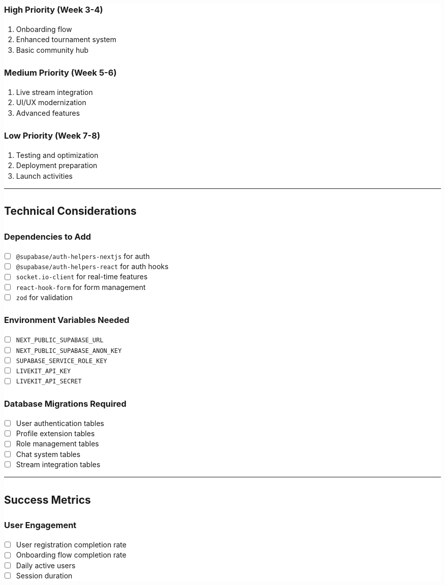 ### High Priority (Week 3-4)
1. Onboarding flow
2. Enhanced tournament system
3. Basic community hub

### Medium Priority (Week 5-6)
1. Live stream integration
2. UI/UX modernization
3. Advanced features

### Low Priority (Week 7-8)
1. Testing and optimization
2. Deployment preparation
3. Launch activities

---

## Technical Considerations

### Dependencies to Add
- [ ] `@supabase/auth-helpers-nextjs` for auth
- [ ] `@supabase/auth-helpers-react` for auth hooks
- [ ] `socket.io-client` for real-time features
- [ ] `react-hook-form` for form management
- [ ] `zod` for validation

### Environment Variables Needed
- [ ] `NEXT_PUBLIC_SUPABASE_URL`
- [ ] `NEXT_PUBLIC_SUPABASE_ANON_KEY`
- [ ] `SUPABASE_SERVICE_ROLE_KEY`
- [ ] `LIVEKIT_API_KEY`
- [ ] `LIVEKIT_API_SECRET`

### Database Migrations Required
- [ ] User authentication tables
- [ ] Profile extension tables
- [ ] Role management tables
- [ ] Chat system tables
- [ ] Stream integration tables

---

## Success Metrics

### User Engagement
- [ ] User registration completion rate
- [ ] Onboarding flow completion rate
- [ ] Daily active users
- [ ] Session duration
